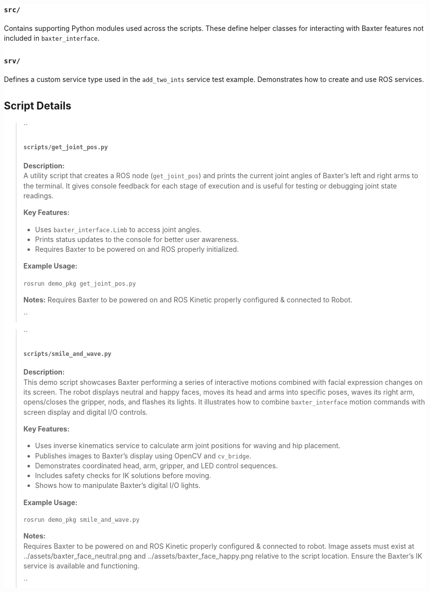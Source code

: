 

### `src/`

Contains supporting Python modules used across the scripts. These define helper classes for interacting with Baxter features not included in `baxter_interface`.

### `srv/`

Defines a custom service type used in the `add_two_ints` service test example. Demonstrates how to create and use ROS services.


## Script Details

> ``
> #### `scripts/get_joint_pos.py`
> **Description:**  
> A utility script that creates a ROS node (`get_joint_pos`) and prints the current joint angles of Baxter’s left and right arms to the terminal. It gives console feedback for each stage of execution and is useful for testing or debugging joint state readings.
> 
> **Key Features:**  
> - Uses `baxter_interface.Limb` to access joint angles.
> - Prints status updates to the console for better user awareness.
> - Requires Baxter to be powered on and ROS properly initialized.
> 
> **Example Usage:**  
> ```bash
> rosrun demo_pkg get_joint_pos.py
> ```
> **Notes:**
> Requires Baxter to be powered on and ROS Kinetic properly configured & connected to Robot.
>  
> ``

> ``
> #### `scripts/smile_and_wave.py`
> **Description:**  
> This demo script showcases Baxter performing a series of interactive motions combined with facial expression changes on its screen. The robot displays neutral and happy faces, moves its head and arms into specific poses, waves its right arm, opens/closes the gripper, nods, and flashes its lights. It illustrates how to combine `baxter_interface` motion commands with screen display and digital I/O controls.
>
> **Key Features:**  
> - Uses inverse kinematics service to calculate arm joint positions for waving and hip placement.  
> - Publishes images to Baxter’s display using OpenCV and `cv_bridge`.  
> - Demonstrates coordinated head, arm, gripper, and LED control sequences.  
> - Includes safety checks for IK solutions before moving.  
> - Shows how to manipulate Baxter’s digital I/O lights.
>
> **Example Usage:**  
> ```bash
> rosrun demo_pkg smile_and_wave.py
> ```
>
> **Notes:**  
> Requires Baxter to be powered on and ROS Kinetic properly configured & connected to robot.
> Image assets must exist at ../assets/baxter_face_neutral.png and ../assets/baxter_face_happy.png relative to the script location.
> Ensure the Baxter’s IK service is available and functioning.  
>
> ``
